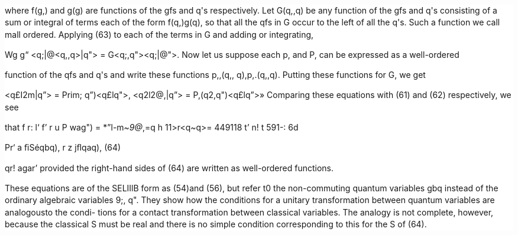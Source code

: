 where f(g,) and g(g) are functions of the gfs and q's respectively. Let
G(q,,q) be any function of the gfs and q's consisting of a sum or
integral of terms each of the form f(q,)g(q), so that all the qfs in G
occur to the left of all the q's. Such a function we call mall ordered.
Applying (63) to each of the terms in G and adding or integrating,

Wg g“ <q;|@<q,,q>|q"> = G<q;,q"><q;|@">.
Now let us suppose each p, and P, can be expressed as a well-ordered

function of the qfs and q's and write these functions p,,(q,, q),p,.(q,,q).
Putting these functions for G, we get

<q£I2m|q”> = Prim; q”)<q£lq">,
<q2l2@,|q”> = P,(q2,q")<q£lq”>»
Comparing these equations with (61) and (62) respectively, we see

that f r: l‘ f’ r u
P wag") = *”l-m~*9@*,=q h 11>r<q~q>= 449118 t’
n! t 591-: 6d

Pr‘ a ﬁSéqbq), r z jﬂqaq), (64)

qr! agar’
provided the right-hand sides of (64) are written as well-ordered
functions.

These equations are of the SELIIlB form as (54)and (56), but refer t0
the non-commuting quantum variables gbq instead of the ordinary
algebraic variables 9;, q". They show how the conditions for a unitary
transformation between quantum variables are analogousto the condi-
tions for a contact transformation between classical variables. The
analogy is not complete, however, because the classical S must be real
and there is no simple condition corresponding to this for the S of (64).
